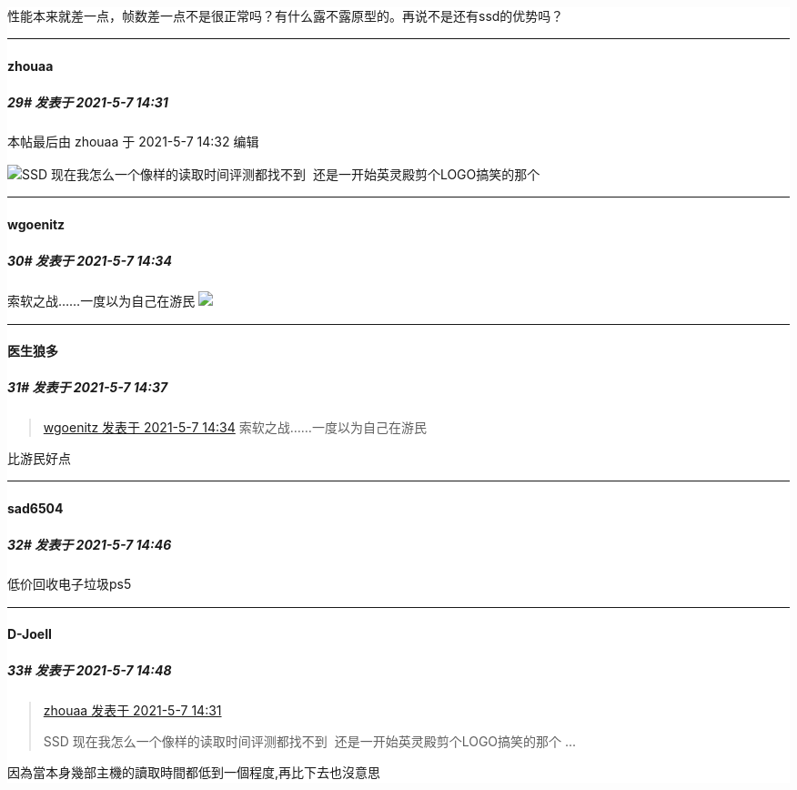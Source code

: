 
性能本来就差一点，帧数差一点不是很正常吗？有什么露不露原型的。再说不是还有ssd的优势吗？


*****

####  zhouaa  
##### 29#       发表于 2021-5-7 14:31


 本帖最后由 zhouaa 于 2021-5-7 14:32 编辑 

<img src="https://static.saraba1st.com/image/smiley/face2017/004.gif" referrerpolicy="no-referrer">SSD 现在我怎么一个像样的读取时间评测都找不到  还是一开始英灵殿剪个LOGO搞笑的那个


*****

####  wgoenitz  
##### 30#       发表于 2021-5-7 14:34


索软之战……一度以为自己在游民 <img src="https://static.saraba1st.com/image/smiley/face2017/067.png" referrerpolicy="no-referrer">




*****

####  医生狼多  
##### 31#       发表于 2021-5-7 14:37


<blockquote><a href="httphttps://bbs.saraba1st.com/2b/forum.php?mod=redirect&amp;goto=findpost&amp;pid=51169766&amp;ptid=2002762" target="_blank">wgoenitz 发表于 2021-5-7 14:34</a>
索软之战……一度以为自己在游民</blockquote>
比游民好点


*****

####  sad6504  
##### 32#       发表于 2021-5-7 14:46


低价回收电子垃圾ps5


*****

####  D-JoeII  
##### 33#       发表于 2021-5-7 14:48


<blockquote><a href="httphttps://bbs.saraba1st.com/2b/forum.php?mod=redirect&amp;goto=findpost&amp;pid=51169713&amp;ptid=2002762" target="_blank">zhouaa 发表于 2021-5-7 14:31</a>

SSD 现在我怎么一个像样的读取时间评测都找不到  还是一开始英灵殿剪个LOGO搞笑的那个 ...</blockquote>
因為當本身幾部主機的讀取時間都低到一個程度,再比下去也沒意思
